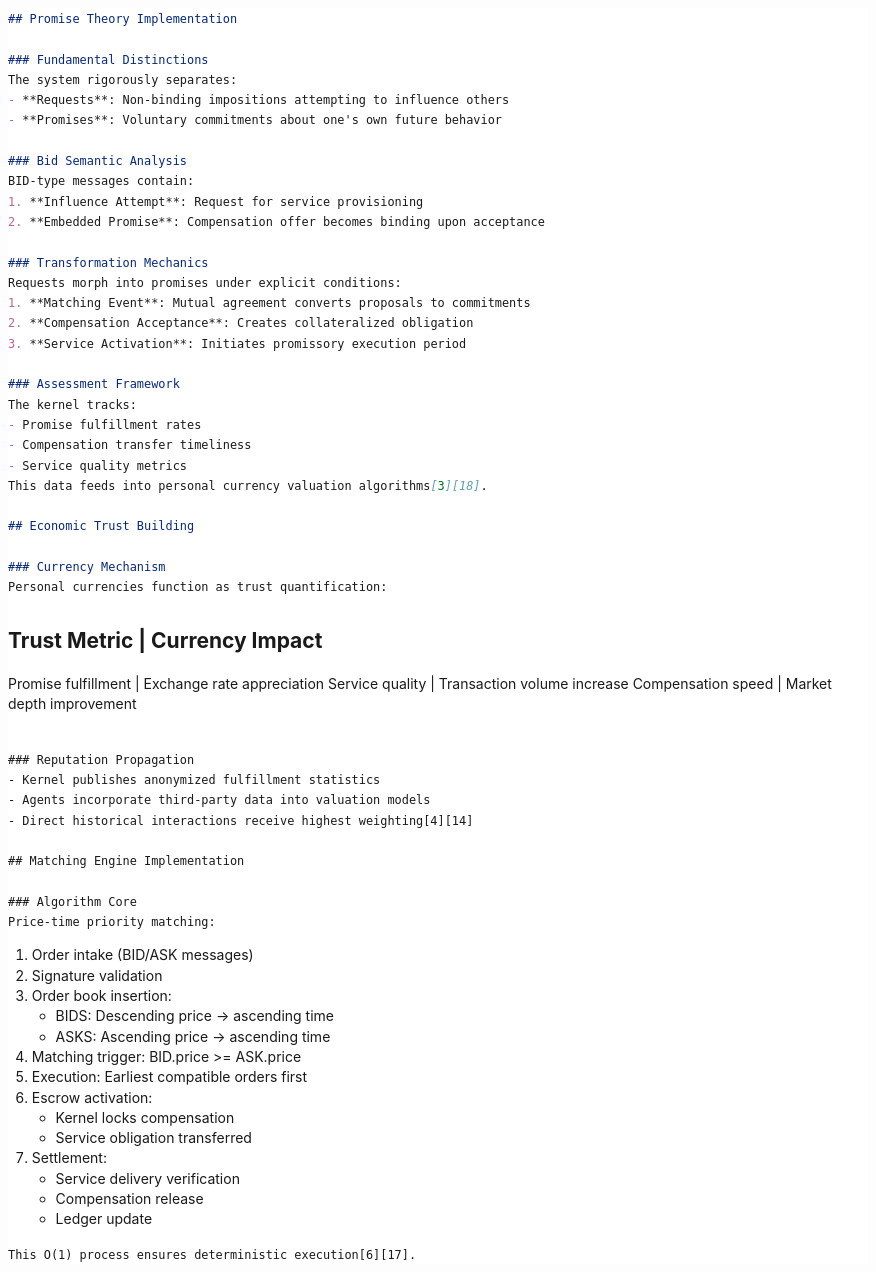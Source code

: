 ```markdown
## Promise Theory Implementation

### Fundamental Distinctions
The system rigorously separates:
- **Requests**: Non-binding impositions attempting to influence others
- **Promises**: Voluntary commitments about one's own future behavior

### Bid Semantic Analysis
BID-type messages contain:
1. **Influence Attempt**: Request for service provisioning
2. **Embedded Promise**: Compensation offer becomes binding upon acceptance

### Transformation Mechanics
Requests morph into promises under explicit conditions:
1. **Matching Event**: Mutual agreement converts proposals to commitments
2. **Compensation Acceptance**: Creates collateralized obligation
3. **Service Activation**: Initiates promissory execution period

### Assessment Framework
The kernel tracks:
- Promise fulfillment rates
- Compensation transfer timeliness
- Service quality metrics
This data feeds into personal currency valuation algorithms[3][18].

## Economic Trust Building

### Currency Mechanism
Personal currencies function as trust quantification:
```
Trust Metric        | Currency Impact
-------------------------------------
Promise fulfillment | Exchange rate appreciation
Service quality     | Transaction volume increase
Compensation speed  | Market depth improvement
```

### Reputation Propagation
- Kernel publishes anonymized fulfillment statistics
- Agents incorporate third-party data into valuation models
- Direct historical interactions receive highest weighting[4][14]

## Matching Engine Implementation

### Algorithm Core
Price-time priority matching:
```
1. Order intake (BID/ASK messages)
2. Signature validation
3. Order book insertion:
   - BIDS: Descending price → ascending time
   - ASKS: Ascending price → ascending time
4. Matching trigger: BID.price >= ASK.price
5. Execution: Earliest compatible orders first
6. Escrow activation:
   - Kernel locks compensation
   - Service obligation transferred
7. Settlement:
   - Service delivery verification
   - Compensation release
   - Ledger update
```
This O(1) process ensures deterministic execution[6][17].
```